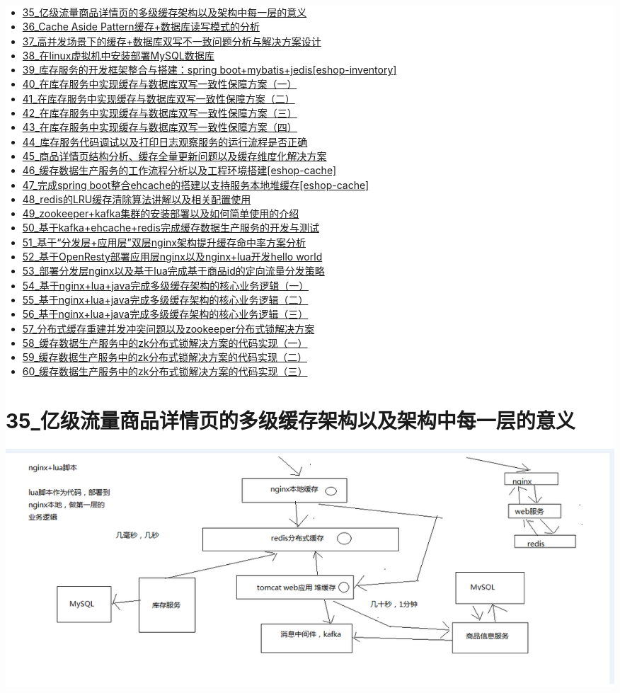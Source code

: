 


- [35_亿级流量商品详情页的多级缓存架构以及架构中每一层的意义](#35_亿级流量商品详情页的多级缓存架构以及架构中每一层的意义)
- [36_Cache Aside Pattern缓存+数据库读写模式的分析](#36_cache-aside-pattern缓存数据库读写模式的分析)
- [37_高并发场景下的缓存+数据库双写不一致问题分析与解决方案设计](#37_高并发场景下的缓存数据库双写不一致问题分析与解决方案设计)
- [38_在linux虚拟机中安装部署MySQL数据库](#38_在linux虚拟机中安装部署mysql数据库)
- [39_库存服务的开发框架整合与搭建：spring boot+mybatis+jedis[eshop-inventory]](#39_库存服务的开发框架整合与搭建spring-bootmybatisjediseshop-inventory)
- [40_在库存服务中实现缓存与数据库双写一致性保障方案（一）](#40_在库存服务中实现缓存与数据库双写一致性保障方案一)
- [41_在库存服务中实现缓存与数据库双写一致性保障方案（二）](#41_在库存服务中实现缓存与数据库双写一致性保障方案二)
- [42_在库存服务中实现缓存与数据库双写一致性保障方案（三）](#42_在库存服务中实现缓存与数据库双写一致性保障方案三)
- [43_在库存服务中实现缓存与数据库双写一致性保障方案（四）](#43_在库存服务中实现缓存与数据库双写一致性保障方案四)
- [44_库存服务代码调试以及打印日志观察服务的运行流程是否正确](#44_库存服务代码调试以及打印日志观察服务的运行流程是否正确)
- [45_商品详情页结构分析、缓存全量更新问题以及缓存维度化解决方案](#45_商品详情页结构分析缓存全量更新问题以及缓存维度化解决方案)
- [46_缓存数据生产服务的工作流程分析以及工程环境搭建[eshop-cache]](#46_缓存数据生产服务的工作流程分析以及工程环境搭建eshop-cache)
- [47_完成spring boot整合ehcache的搭建以支持服务本地堆缓存[eshop-cache]](#47_完成spring-boot整合ehcache的搭建以支持服务本地堆缓存eshop-cache)
- [48_redis的LRU缓存清除算法讲解以及相关配置使用](#48_redis的lru缓存清除算法讲解以及相关配置使用)
- [49_zookeeper+kafka集群的安装部署以及如何简单使用的介绍](#49_zookeeperkafka集群的安装部署以及如何简单使用的介绍)
- [50_基于kafka+ehcache+redis完成缓存数据生产服务的开发与测试](#50_基于kafkaehcacheredis完成缓存数据生产服务的开发与测试)
- [51_基于“分发层+应用层”双层nginx架构提升缓存命中率方案分析](#51_基于分发层应用层双层nginx架构提升缓存命中率方案分析)
- [52_基于OpenResty部署应用层nginx以及nginx+lua开发hello world](#52_基于openresty部署应用层nginx以及nginxlua开发hello-world)
- [53_部署分发层nginx以及基于lua完成基于商品id的定向流量分发策略](#53_部署分发层nginx以及基于lua完成基于商品id的定向流量分发策略)
- [54_基于nginx+lua+java完成多级缓存架构的核心业务逻辑（一）](#54_基于nginxluajava完成多级缓存架构的核心业务逻辑一)
- [55_基于nginx+lua+java完成多级缓存架构的核心业务逻辑（二）](#55_基于nginxluajava完成多级缓存架构的核心业务逻辑二)
- [56_基于nginx+lua+java完成多级缓存架构的核心业务逻辑（三）](#56_基于nginxluajava完成多级缓存架构的核心业务逻辑三)
- [57_分布式缓存重建并发冲突问题以及zookeeper分布式锁解决方案](#57_分布式缓存重建并发冲突问题以及zookeeper分布式锁解决方案)
- [58_缓存数据生产服务中的zk分布式锁解决方案的代码实现（一）](#58_缓存数据生产服务中的zk分布式锁解决方案的代码实现一)
- [59_缓存数据生产服务中的zk分布式锁解决方案的代码实现（二）](#59_缓存数据生产服务中的zk分布式锁解决方案的代码实现二)
- [60_缓存数据生产服务中的zk分布式锁解决方案的代码实现（三）](#60_缓存数据生产服务中的zk分布式锁解决方案的代码实现三)




# 35_亿级流量商品详情页的多级缓存架构以及架构中每一层的意义

![](../../pic/2019-08-18-22-48-25.png)
